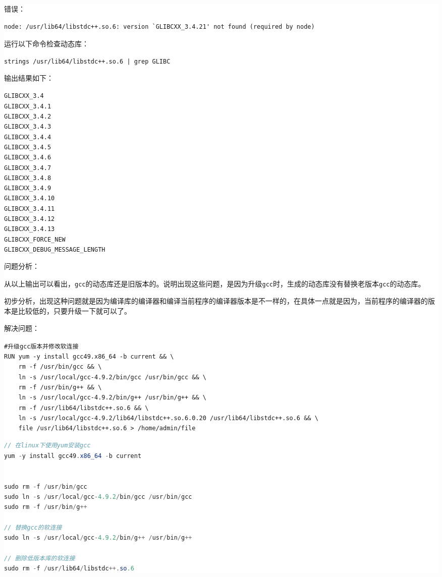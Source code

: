 错误：

```
node: /usr/lib64/libstdc++.so.6: version `GLIBCXX_3.4.21' not found (required by node)
```

运行以下命令检查动态库：

```
strings /usr/lib64/libstdc++.so.6 | grep GLIBC
```

输出结果如下：

```
GLIBCXX_3.4
GLIBCXX_3.4.1
GLIBCXX_3.4.2
GLIBCXX_3.4.3
GLIBCXX_3.4.4
GLIBCXX_3.4.5
GLIBCXX_3.4.6
GLIBCXX_3.4.7
GLIBCXX_3.4.8
GLIBCXX_3.4.9
GLIBCXX_3.4.10
GLIBCXX_3.4.11
GLIBCXX_3.4.12
GLIBCXX_3.4.13
GLIBCXX_FORCE_NEW
GLIBCXX_DEBUG_MESSAGE_LENGTH
```

问题分析：

从以上输出可以看出，`gcc`的动态库还是旧版本的。说明出现这些问题，是因为升级`gcc`时，生成的动态库没有替换老版本`gcc`的动态库。

初步分析，出现这种问题就是因为编译库的编译器和编译当前程序的编译器版本是不一样的，在具体一点就是因为，当前程序的编译器的版本是比较低的，只要升级一下就可以了。



解决问题：

```
#升级gcc版本并修改软连接
RUN yum -y install gcc49.x86_64 -b current && \
    rm -f /usr/bin/gcc && \
    ln -s /usr/local/gcc-4.9.2/bin/gcc /usr/bin/gcc && \
    rm -f /usr/bin/g++ && \
    ln -s /usr/local/gcc-4.9.2/bin/g++ /usr/bin/g++ && \
    rm -f /usr/lib64/libstdc++.so.6 && \
    ln -s /usr/local/gcc-4.9.2/lib64/libstdc++.so.6.0.20 /usr/lib64/libstdc++.so.6 && \
    file /usr/lib64/libstdc++.so.6 > /home/admin/file
```



```java
// 在linux下使用yum安装gcc
yum -y install gcc49.x86_64 -b current 


sudo rm -f /usr/bin/gcc
sudo ln -s /usr/local/gcc-4.9.2/bin/gcc /usr/bin/gcc
sudo rm -f /usr/bin/g++ 
  
// 替换gcc的软连接  
sudo ln -s /usr/local/gcc-4.9.2/bin/g++ /usr/bin/g++ 
  
// 删除低版本库的软连接  
sudo rm -f /usr/lib64/libstdc++.so.6

```